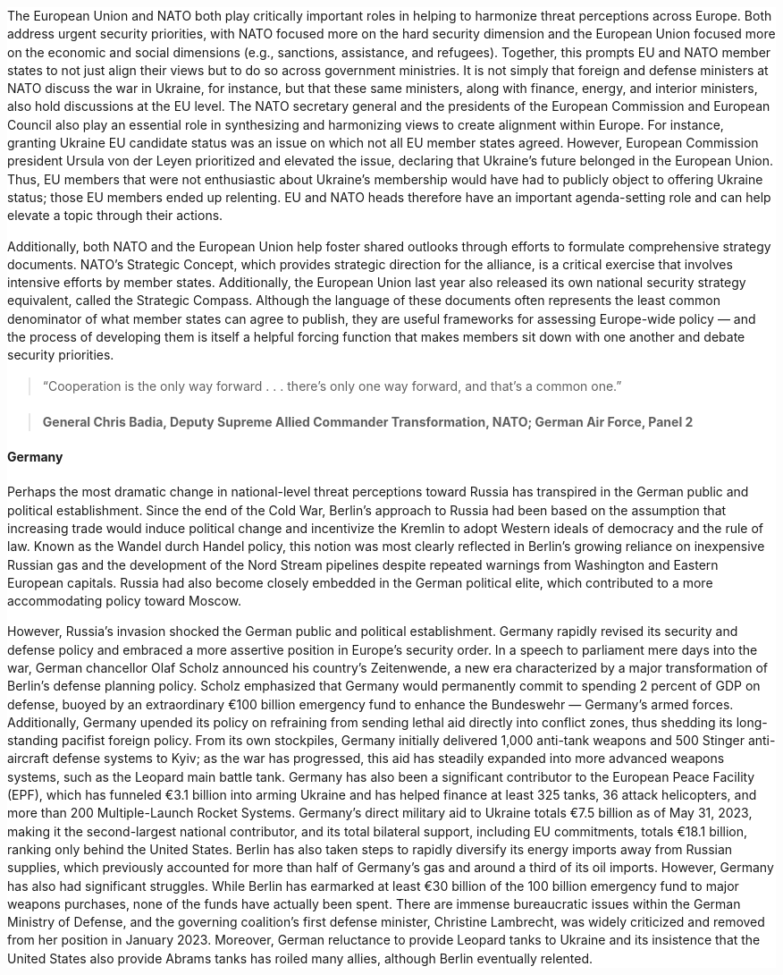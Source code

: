 The European Union and NATO both play critically important roles in helping to harmonize threat perceptions across Europe. Both address urgent security priorities, with NATO focused more on the hard security dimension and the European Union focused more on the economic and social dimensions (e.g., sanctions, assistance, and refugees). Together, this prompts EU and NATO member states to not just align their views but to do so across government ministries. It is not simply that foreign and defense ministers at NATO discuss the war in Ukraine, for instance, but that these same ministers, along with finance, energy, and interior ministers, also hold discussions at the EU level. The NATO secretary general and the presidents of the European Commission and European Council also play an essential role in synthesizing and harmonizing views to create alignment within Europe. For instance, granting Ukraine EU candidate status was an issue on which not all EU member states agreed. However, European Commission president Ursula von der Leyen prioritized and elevated the issue, declaring that Ukraine’s future belonged in the European Union. Thus, EU members that were not enthusiastic about Ukraine’s membership would have had to publicly object to offering Ukraine status; those EU members ended up relenting. EU and NATO heads therefore have an important agenda-setting role and can help elevate a topic through their actions.

Additionally, both NATO and the European Union help foster shared outlooks through efforts to formulate comprehensive strategy documents. NATO’s Strategic Concept, which provides strategic direction for the alliance, is a critical exercise that involves intensive efforts by member states. Additionally, the European Union last year also released its own national security strategy equivalent, called the Strategic Compass. Although the language of these documents often represents the least common denominator of what member states can agree to publish, they are useful frameworks for assessing Europe-wide policy — and the process of developing them is itself a helpful forcing function that makes members sit down with one another and debate security priorities.

> “Cooperation is the only way forward . . . there’s only one way forward, and that’s a common one.”

> #### General Chris Badia, Deputy Supreme Allied Commander Transformation, NATO; German Air Force, Panel 2

#### Germany

Perhaps the most dramatic change in national-level threat perceptions toward Russia has transpired in the German public and political establishment. Since the end of the Cold War, Berlin’s approach to Russia had been based on the assumption that increasing trade would induce political change and incentivize the Kremlin to adopt Western ideals of democracy and the rule of law. Known as the Wandel durch Handel policy, this notion was most clearly reflected in Berlin’s growing reliance on inexpensive Russian gas and the development of the Nord Stream pipelines despite repeated warnings from Washington and Eastern European capitals. Russia had also become closely embedded in the German political elite, which contributed to a more accommodating policy toward Moscow.

However, Russia’s invasion shocked the German public and political establishment. Germany rapidly revised its security and defense policy and embraced a more assertive position in Europe’s security order. In a speech to parliament mere days into the war, German chancellor Olaf Scholz announced his country’s Zeitenwende, a new era characterized by a major transformation of Berlin’s defense planning policy. Scholz emphasized that Germany would permanently commit to spending 2 percent of GDP on defense, buoyed by an extraordinary €100 billion emergency fund to enhance the Bundeswehr — Germany’s armed forces. Additionally, Germany upended its policy on refraining from sending lethal aid directly into conflict zones, thus shedding its long-standing pacifist foreign policy. From its own stockpiles, Germany initially delivered 1,000 anti-tank weapons and 500 Stinger anti-aircraft defense systems to Kyiv; as the war has progressed, this aid has steadily expanded into more advanced weapons systems, such as the Leopard main battle tank. Germany has also been a significant contributor to the European Peace Facility (EPF), which has funneled €3.1 billion into arming Ukraine and has helped finance at least 325 tanks, 36 attack helicopters, and more than 200 Multiple-Launch Rocket Systems. Germany’s direct military aid to Ukraine totals €7.5 billion as of May 31, 2023, making it the second-largest national contributor, and its total bilateral support, including EU commitments, totals €18.1 billion, ranking only behind the United States. Berlin has also taken steps to rapidly diversify its energy imports away from Russian supplies, which previously accounted for more than half of Germany’s gas and around a third of its oil imports. However, Germany has also had significant struggles. While Berlin has earmarked at least €30 billion of the 100 billion emergency fund to major weapons purchases, none of the funds have actually been spent. There are immense bureaucratic issues within the German Ministry of Defense, and the governing coalition’s first defense minister, Christine Lambrecht, was widely criticized and removed from her position in January 2023. Moreover, German reluctance to provide Leopard tanks to Ukraine and its insistence that the United States also provide Abrams tanks has roiled many allies, although Berlin eventually relented.